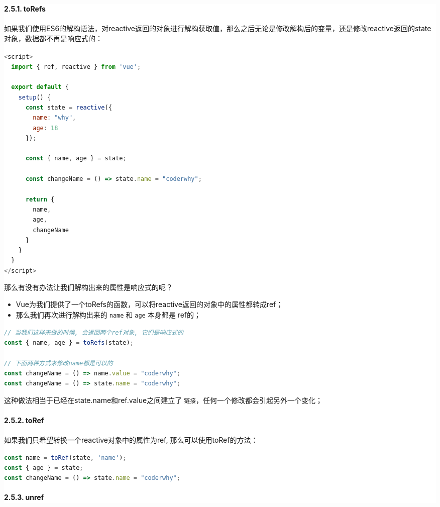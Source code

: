 #### 2.5.1. toRefs

如果我们使用ES6的解构语法，对reactive返回的对象进行解构获取值，那么之后无论是修改解构后的变量，还是修改reactive返回的state对象，数据都不再是响应式的：

```javascript
<script>
  import { ref, reactive } from 'vue';

  export default {
    setup() {
      const state = reactive({
        name: "why",
        age: 18
      });

      const { name, age } = state;

      const changeName = () => state.name = "coderwhy";

      return {
        name,
        age,
        changeName
      }
    }
  }
</script>
```

那么有没有办法让我们解构出来的属性是响应式的呢？

- Vue为我们提供了一个toRefs的函数，可以将reactive返回的对象中的属性都转成ref；
- 那么我们再次进行解构出来的 `name` 和 `age` 本身都是 ref的；

```javascript
// 当我们这样来做的时候, 会返回两个ref对象, 它们是响应式的
const { name, age } = toRefs(state);

// 下面两种方式来修改name都是可以的
const changeName = () => name.value = "coderwhy";
const changeName = () => state.name = "coderwhy";
```

这种做法相当于已经在state.name和ref.value之间建立了 `链接`，任何一个修改都会引起另外一个变化；

#### 2.5.2. toRef

如果我们只希望转换一个reactive对象中的属性为ref, 那么可以使用toRef的方法：

```javascript
const name = toRef(state, 'name'); 
const { age } = state;
const changeName = () => state.name = "coderwhy";
```

#### 2.5.3. unref
